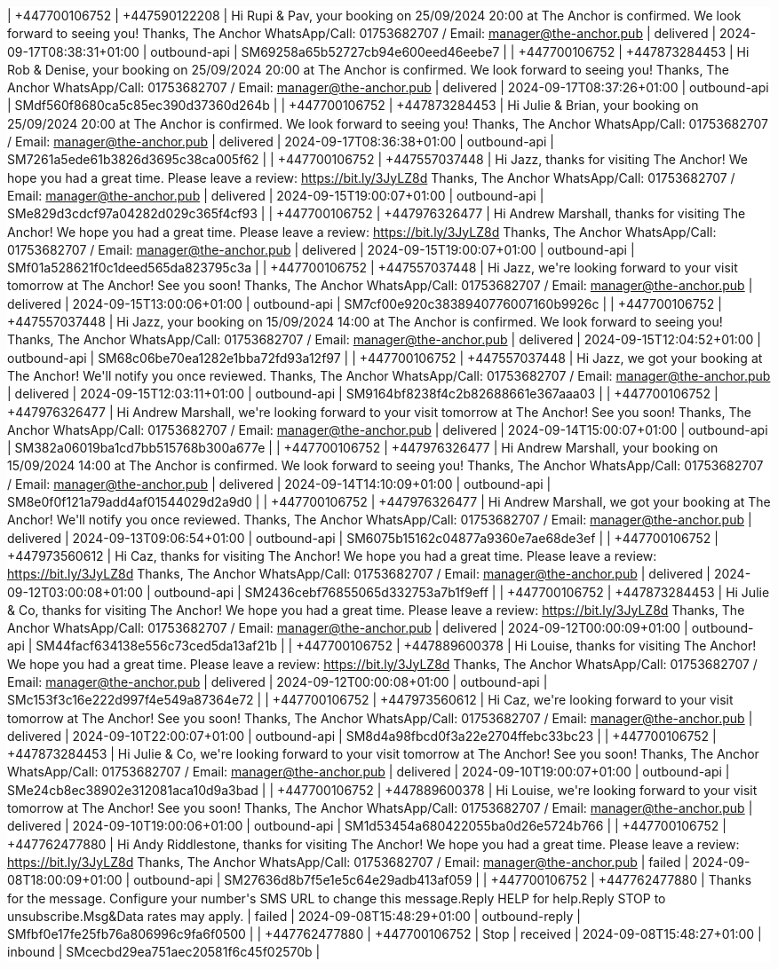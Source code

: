 | +447700106752 | +447590122208 | Hi Rupi & Pav, your booking on 25/09/2024 20:00 at The Anchor is confirmed. We look forward to seeing you! Thanks, The Anchor WhatsApp/Call: 01753682707 / Email: manager@the-anchor.pub | delivered | 2024-09-17T08:38:31+01:00 | outbound-api | SM69258a65b52727cb94e600eed46eebe7 |
| +447700106752 | +447873284453 | Hi Rob & Denise, your booking on 25/09/2024 20:00 at The Anchor is confirmed. We look forward to seeing you! Thanks, The Anchor WhatsApp/Call: 01753682707 / Email: manager@the-anchor.pub | delivered | 2024-09-17T08:37:26+01:00 | outbound-api | SMdf560f8680ca5c85ec390d37360d264b |
| +447700106752 | +447873284453 | Hi Julie & Brian, your booking on 25/09/2024 20:00 at The Anchor is confirmed. We look forward to seeing you! Thanks, The Anchor WhatsApp/Call: 01753682707 / Email: manager@the-anchor.pub | delivered | 2024-09-17T08:36:38+01:00 | outbound-api | SM7261a5ede61b3826d3695c38ca005f62 |
| +447700106752 | +447557037448 | Hi Jazz, thanks for visiting The Anchor! We hope you had a great time. Please leave a review: https://bit.ly/3JyLZ8d Thanks, The Anchor WhatsApp/Call: 01753682707 / Email: manager@the-anchor.pub | delivered | 2024-09-15T19:00:07+01:00 | outbound-api | SMe829d3cdcf97a04282d029c365f4cf93 |
| +447700106752 | +447976326477 | Hi Andrew Marshall, thanks for visiting The Anchor! We hope you had a great time. Please leave a review: https://bit.ly/3JyLZ8d Thanks, The Anchor WhatsApp/Call: 01753682707 / Email: manager@the-anchor.pub | delivered | 2024-09-15T19:00:07+01:00 | outbound-api | SMf01a528621f0c1deed565da823795c3a |
| +447700106752 | +447557037448 | Hi Jazz, we're looking forward to your visit tomorrow at The Anchor! See you soon! Thanks, The Anchor WhatsApp/Call: 01753682707 / Email: manager@the-anchor.pub | delivered | 2024-09-15T13:00:06+01:00 | outbound-api | SM7cf00e920c3838940776007160b9926c |
| +447700106752 | +447557037448 | Hi Jazz, your booking on 15/09/2024 14:00 at The Anchor is confirmed. We look forward to seeing you! Thanks, The Anchor WhatsApp/Call: 01753682707 / Email: manager@the-anchor.pub | delivered | 2024-09-15T12:04:52+01:00 | outbound-api | SM68c06be70ea1282e1bba72fd93a12f97 |
| +447700106752 | +447557037448 | Hi Jazz, we got your booking at The Anchor! We'll notify you once reviewed. Thanks, The Anchor WhatsApp/Call: 01753682707 / Email: manager@the-anchor.pub | delivered | 2024-09-15T12:03:11+01:00 | outbound-api | SM9164bf8238f4c2b82688661e367aaa03 |
| +447700106752 | +447976326477 | Hi Andrew Marshall, we're looking forward to your visit tomorrow at The Anchor! See you soon! Thanks, The Anchor WhatsApp/Call: 01753682707 / Email: manager@the-anchor.pub | delivered | 2024-09-14T15:00:07+01:00 | outbound-api | SM382a06019ba1cd7bb515768b300a677e |
| +447700106752 | +447976326477 | Hi Andrew Marshall, your booking on 15/09/2024 14:00 at The Anchor is confirmed. We look forward to seeing you! Thanks, The Anchor WhatsApp/Call: 01753682707 / Email: manager@the-anchor.pub | delivered | 2024-09-14T14:10:09+01:00 | outbound-api | SM8e0f0f121a79add4af01544029d2a9d0 |
| +447700106752 | +447976326477 | Hi Andrew Marshall, we got your booking at The Anchor! We'll notify you once reviewed. Thanks, The Anchor WhatsApp/Call: 01753682707 / Email: manager@the-anchor.pub | delivered | 2024-09-13T09:06:54+01:00 | outbound-api | SM6075b15162c04877a9360e7ae68de3ef |
| +447700106752 | +447973560612 | Hi Caz, thanks for visiting The Anchor! We hope you had a great time. Please leave a review: https://bit.ly/3JyLZ8d Thanks, The Anchor WhatsApp/Call: 01753682707 / Email: manager@the-anchor.pub | delivered | 2024-09-12T03:00:08+01:00 | outbound-api | SM2436cebf76855065d332753a7b1f9eff |
| +447700106752 | +447873284453 | Hi Julie & Co, thanks for visiting The Anchor! We hope you had a great time. Please leave a review: https://bit.ly/3JyLZ8d Thanks, The Anchor WhatsApp/Call: 01753682707 / Email: manager@the-anchor.pub | delivered | 2024-09-12T00:00:09+01:00 | outbound-api | SM44facf634138e556c73ced5da13af21b |
| +447700106752 | +447889600378 | Hi Louise, thanks for visiting The Anchor! We hope you had a great time. Please leave a review: https://bit.ly/3JyLZ8d Thanks, The Anchor WhatsApp/Call: 01753682707 / Email: manager@the-anchor.pub | delivered | 2024-09-12T00:00:08+01:00 | outbound-api | SMc153f3c16e222d997f4e549a87364e72 |
| +447700106752 | +447973560612 | Hi Caz, we're looking forward to your visit tomorrow at The Anchor! See you soon! Thanks, The Anchor WhatsApp/Call: 01753682707 / Email: manager@the-anchor.pub | delivered | 2024-09-10T22:00:07+01:00 | outbound-api | SM8d4a98fbcd0f3a22e2704ffebc33bc23 |
| +447700106752 | +447873284453 | Hi Julie & Co, we're looking forward to your visit tomorrow at The Anchor! See you soon! Thanks, The Anchor WhatsApp/Call: 01753682707 / Email: manager@the-anchor.pub | delivered | 2024-09-10T19:00:07+01:00 | outbound-api | SMe24cb8ec38902e312081aca10d9a3bad |
| +447700106752 | +447889600378 | Hi Louise, we're looking forward to your visit tomorrow at The Anchor! See you soon! Thanks, The Anchor WhatsApp/Call: 01753682707 / Email: manager@the-anchor.pub | delivered | 2024-09-10T19:00:06+01:00 | outbound-api | SM1d53454a680422055ba0d26e5724b766 |
| +447700106752 | +447762477880 | Hi Andy Riddlestone, thanks for visiting The Anchor! We hope you had a great time. Please leave a review: https://bit.ly/3JyLZ8d Thanks, The Anchor WhatsApp/Call: 01753682707 / Email: manager@the-anchor.pub | failed | 2024-09-08T18:00:09+01:00 | outbound-api | SM27636d8b7f5e1e5c64e29adb413af059 |
| +447700106752 | +447762477880 | Thanks for the message. Configure your number's SMS URL to change this message.Reply HELP for help.Reply STOP to unsubscribe.Msg&Data rates may apply. | failed | 2024-09-08T15:48:29+01:00 | outbound-reply | SMfbf0e17fe25fb76a806996c9fa6f0500 |
| +447762477880 | +447700106752 | Stop | received | 2024-09-08T15:48:27+01:00 | inbound | SMcecbd29ea751aec20581f6c45f02570b |
